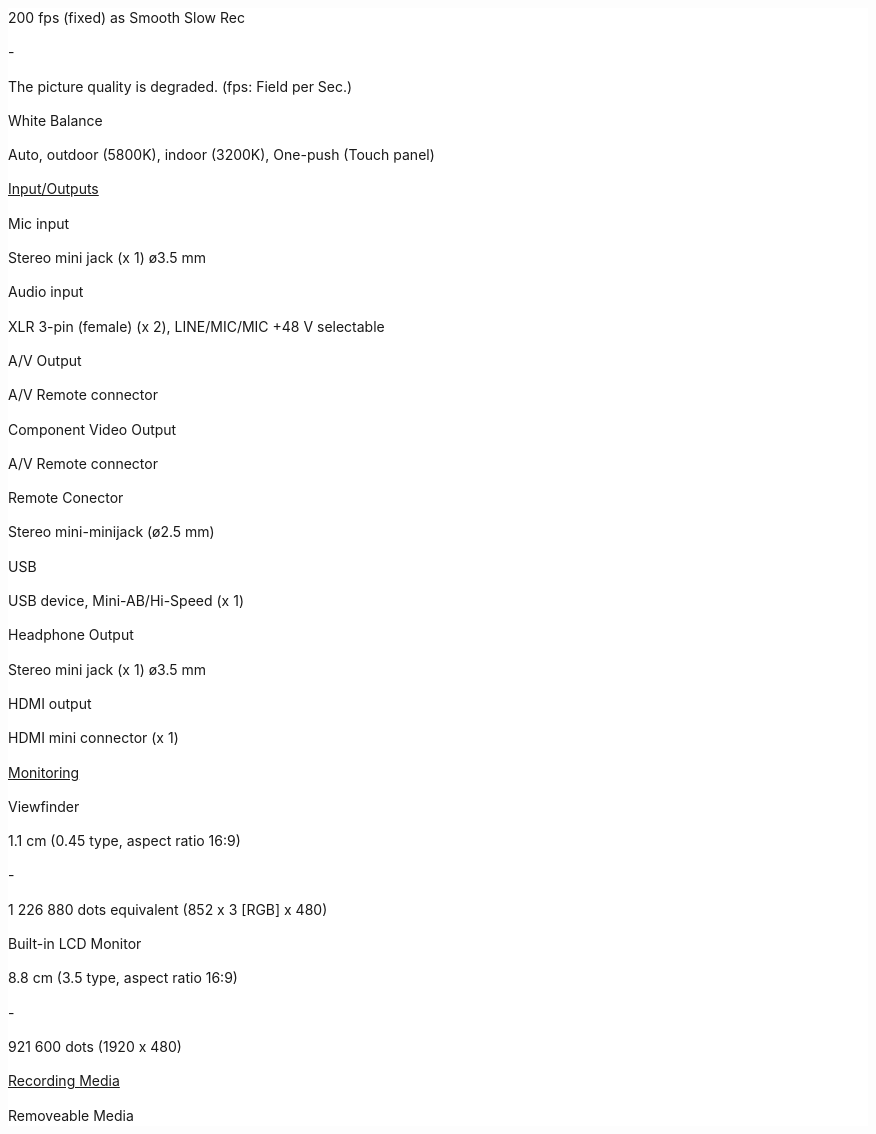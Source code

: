 200 fps (fixed) as Smooth Slow Rec

\-

The picture quality is degraded. (fps: Field per Sec.)

White Balance

Auto, outdoor (5800K), indoor (3200K), One-push (Touch panel)

[Input/Outputs](https://pro.sony/en_CA/products/handheld-camcorders/hxr-nx70#)

Mic input

Stereo mini jack (x 1) ø3.5 mm

Audio input

XLR 3-pin (female) (x 2), LINE/MIC/MIC +48 V selectable

A/V Output

A/V Remote connector

Component Video Output

A/V Remote connector

Remote Conector

Stereo mini-minijack (ø2.5 mm)

USB

USB device, Mini-AB/Hi-Speed (x 1)

Headphone Output

Stereo mini jack (x 1) ø3.5 mm

HDMI output

HDMI mini connector (x 1)

[Monitoring](https://pro.sony/en_CA/products/handheld-camcorders/hxr-nx70#)

Viewfinder

1.1 cm (0.45 type, aspect ratio 16:9)

\-

1 226 880 dots equivalent (852 x 3 \[RGB\] x 480)

Built-in LCD Monitor

8.8 cm (3.5 type, aspect ratio 16:9)

\-

921 600 dots (1920 x 480)

[Recording Media](https://pro.sony/en_CA/products/handheld-camcorders/hxr-nx70#)

Removeable Media
